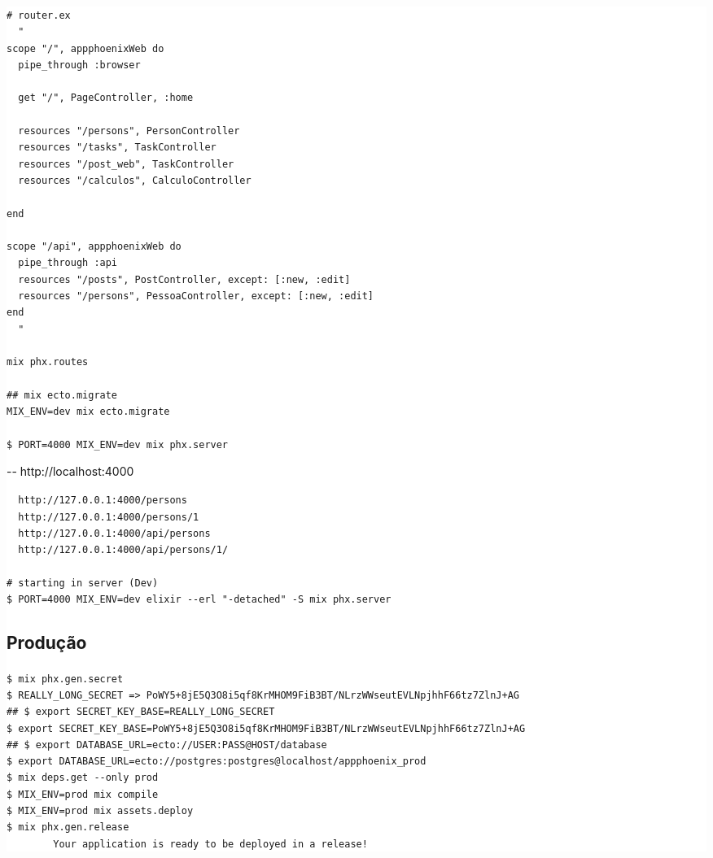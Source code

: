  


    # router.ex
      "
    scope "/", appphoenixWeb do
      pipe_through :browser

      get "/", PageController, :home

      resources "/persons", PersonController
      resources "/tasks", TaskController
      resources "/post_web", TaskController
      resources "/calculos", CalculoController

    end

    scope "/api", appphoenixWeb do
      pipe_through :api
      resources "/posts", PostController, except: [:new, :edit]
      resources "/persons", PessoaController, except: [:new, :edit]
    end
      "

    mix phx.routes

    ## mix ecto.migrate
    MIX_ENV=dev mix ecto.migrate

    $ PORT=4000 MIX_ENV=dev mix phx.server
  -- http://localhost:4000

      http://127.0.0.1:4000/persons
      http://127.0.0.1:4000/persons/1
      http://127.0.0.1:4000/api/persons
      http://127.0.0.1:4000/api/persons/1/

    # starting in server (Dev)
    $ PORT=4000 MIX_ENV=dev elixir --erl "-detached" -S mix phx.server

  ## Produção
    $ mix phx.gen.secret
    $ REALLY_LONG_SECRET => PoWY5+8jE5Q3O8i5qf8KrMHOM9FiB3BT/NLrzWWseutEVLNpjhhF66tz7ZlnJ+AG
    ## $ export SECRET_KEY_BASE=REALLY_LONG_SECRET
    $ export SECRET_KEY_BASE=PoWY5+8jE5Q3O8i5qf8KrMHOM9FiB3BT/NLrzWWseutEVLNpjhhF66tz7ZlnJ+AG
    ## $ export DATABASE_URL=ecto://USER:PASS@HOST/database
    $ export DATABASE_URL=ecto://postgres:postgres@localhost/appphoenix_prod
    $ mix deps.get --only prod
    $ MIX_ENV=prod mix compile
    $ MIX_ENV=prod mix assets.deploy
    $ mix phx.gen.release
            Your application is ready to be deployed in a release!
